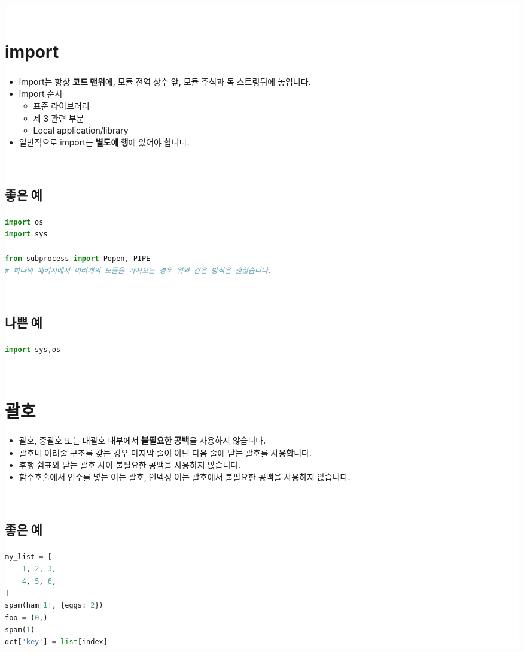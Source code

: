 <br/>

# **import**
- import는 항상 **코드 맨위**에, 모듈 전역 상수 앞, 모듈 주석과 독 스트링뒤에 놓입니다.
- import 순서
  - 표준 라이브러리
  - 제 3 관련 부분
  - Local application/library
- 일반적으로 import는 **별도에 행**에 있어야 합니다.

<br/>

## **좋은 예**

```py
import os
import sys

from subprocess import Popen, PIPE
# 하나의 패키지에서 여러개의 모듈을 가져오는 경우 위와 같은 방식은 괜찮습니다.
```

<br/>

## **나쁜 예**

```py
import sys,os
```

<br/>

# **괄호**
- 괄호, 중괄호 또는 대괄호 내부에서 **불필요한 공백**을 사용하지 않습니다.
- 괄호내 여러줄 구조를 갖는 경우 마지막 줄이 아닌 다음 줄에 닫는 괄호를 사용합니다.
- 후행 쉼표와 닫는 괄호 사이 불필요한 공백을 사용하지 않습니다.
- 함수호출에서 인수를 넣는 여는 괄호, 인덱싱 여는 괄호에서 불필요한 공백을 사용하지 않습니다.

<br/>

## **좋은 예**

```py
my_list = [
    1, 2, 3,
    4, 5, 6,
]
spam(ham[1], {eggs: 2})
foo = (0,)
spam(1)
dct['key'] = list[index]
```
